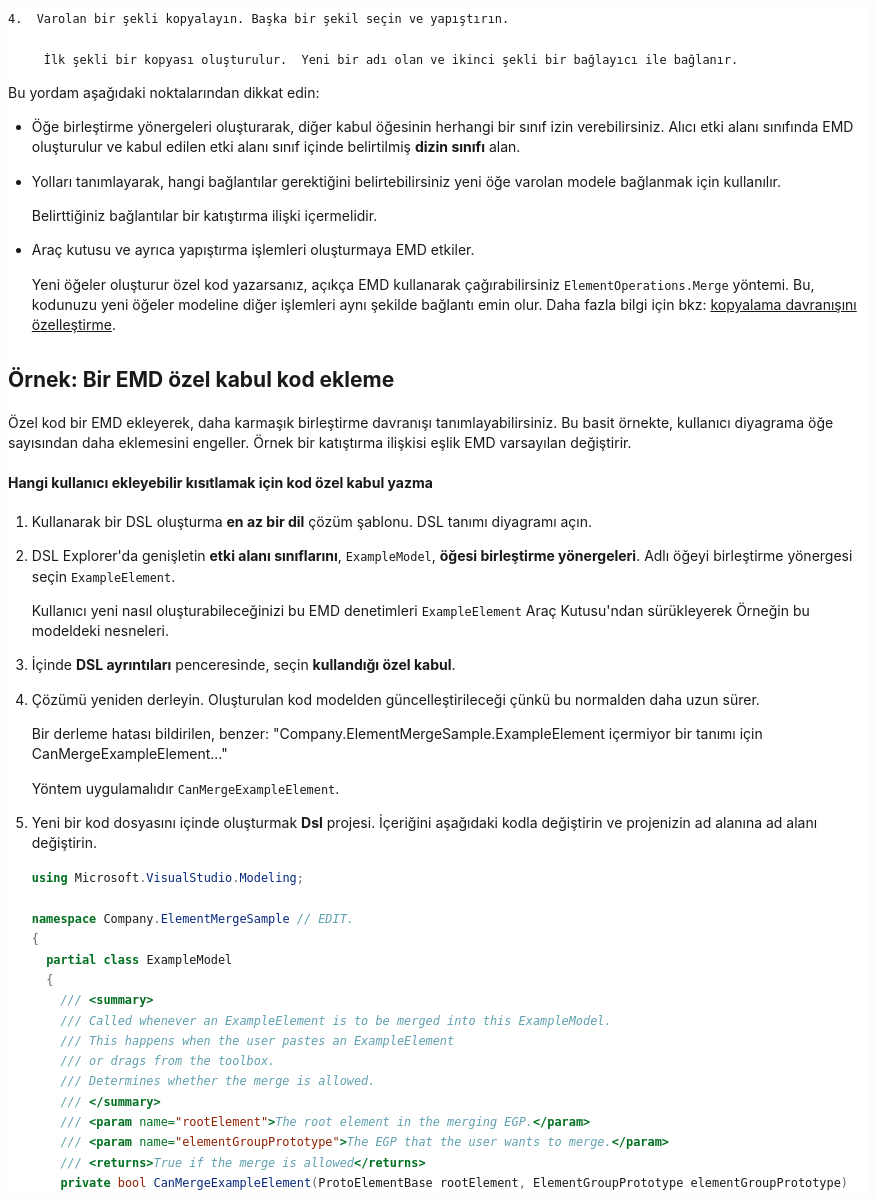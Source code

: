     4.  Varolan bir şekli kopyalayın. Başka bir şekil seçin ve yapıştırın.  
  
         İlk şekli bir kopyası oluşturulur.  Yeni bir adı olan ve ikinci şekli bir bağlayıcı ile bağlanır.  
  
 Bu yordam aşağıdaki noktalarından dikkat edin:  
  
-   Öğe birleştirme yönergeleri oluşturarak, diğer kabul öğesinin herhangi bir sınıf izin verebilirsiniz. Alıcı etki alanı sınıfında EMD oluşturulur ve kabul edilen etki alanı sınıf içinde belirtilmiş **dizin sınıfı** alan.  
  
-   Yolları tanımlayarak, hangi bağlantılar gerektiğini belirtebilirsiniz yeni öğe varolan modele bağlanmak için kullanılır.  
  
     Belirttiğiniz bağlantılar bir katıştırma ilişki içermelidir.  
  
-   Araç kutusu ve ayrıca yapıştırma işlemleri oluşturmaya EMD etkiler.  
  
     Yeni öğeler oluşturur özel kod yazarsanız, açıkça EMD kullanarak çağırabilirsiniz `ElementOperations.Merge` yöntemi. Bu, kodunuzu yeni öğeler modeline diğer işlemleri aynı şekilde bağlantı emin olur. Daha fazla bilgi için bkz: [kopyalama davranışını özelleştirme](../modeling/customizing-copy-behavior.md).  
  
## <a name="example-adding-custom-accept-code-to-an-emd"></a>Örnek: Bir EMD özel kabul kod ekleme  
 Özel kod bir EMD ekleyerek, daha karmaşık birleştirme davranışı tanımlayabilirsiniz. Bu basit örnekte, kullanıcı diyagrama öğe sayısından daha eklemesini engeller. Örnek bir katıştırma ilişkisi eşlik EMD varsayılan değiştirir.  
  
#### <a name="to-write-custom-accept-code-to-restrict-what-the-user-can-add"></a>Hangi kullanıcı ekleyebilir kısıtlamak için kod özel kabul yazma  
  
1.  Kullanarak bir DSL oluşturma **en az bir dil** çözüm şablonu. DSL tanımı diyagramı açın.  
  
2.  DSL Explorer'da genişletin **etki alanı sınıflarını**, `ExampleModel`, **öğesi birleştirme yönergeleri**. Adlı öğeyi birleştirme yönergesi seçin `ExampleElement`.  
  
     Kullanıcı yeni nasıl oluşturabileceğinizi bu EMD denetimleri `ExampleElement` Araç Kutusu'ndan sürükleyerek Örneğin bu modeldeki nesneleri.  
  
3.  İçinde **DSL ayrıntıları** penceresinde, seçin **kullandığı özel kabul**.  
  
4.  Çözümü yeniden derleyin. Oluşturulan kod modelden güncelleştirileceği çünkü bu normalden daha uzun sürer.  
  
     Bir derleme hatası bildirilen, benzer: "Company.ElementMergeSample.ExampleElement içermiyor bir tanımı için CanMergeExampleElement..."  
  
     Yöntem uygulamalıdır `CanMergeExampleElement`.  
  
5.  Yeni bir kod dosyasını içinde oluşturmak **Dsl** projesi. İçeriğini aşağıdaki kodla değiştirin ve projenizin ad alanına ad alanı değiştirin.  
  
    ```csharp  
    using Microsoft.VisualStudio.Modeling;  
  
    namespace Company.ElementMergeSample // EDIT.  
    {  
      partial class ExampleModel  
      {  
        /// <summary>  
        /// Called whenever an ExampleElement is to be merged into this ExampleModel.  
        /// This happens when the user pastes an ExampleElement  
        /// or drags from the toolbox.  
        /// Determines whether the merge is allowed.  
        /// </summary>  
        /// <param name="rootElement">The root element in the merging EGP.</param>  
        /// <param name="elementGroupPrototype">The EGP that the user wants to merge.</param>  
        /// <returns>True if the merge is allowed</returns>  
        private bool CanMergeExampleElement(ProtoElementBase rootElement, ElementGroupPrototype elementGroupPrototype)  